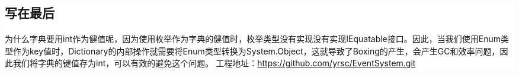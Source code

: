 ```

```

## 写在最后
为什么字典要用int作为健值呢，因为使用枚举作为字典的健值时，枚举类型没有实现没有实现IEquatable接口。因此，当我们使用Enum类型作为key值时，Dictionary的内部操作就需要将Enum类型转换为System.Object，这就导致了Boxing的产生，会产生GC和效率问题，因此我们将字典的键值存为int，可以有效的避免这个问题。
工程地址：<a herf="https://github.com/yrsc/EventSystem.git" target="_blank">https://github.com/yrsc/EventSystem.git</a>